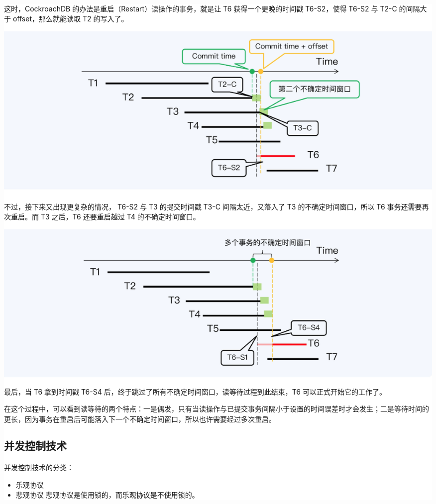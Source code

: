 
这时，CockroachDB 的办法是重启（Restart）读操作的事务，就是让 T6 获得一个更晚的时间戳 T6-S2，使得 T6-S2 与 T2-C 的间隔大于 offset，那么就能读取 T2 的写入了。

![20230202_distributed_database_4.png](./imgs/20230202_distributed_database_4.png)


不过，接下来又出现更复杂的情况， T6-S2 与 T3 的提交时间戳 T3-C 间隔太近，又落入了 T3 的不确定时间窗口，所以 T6 事务还需要再次重启。而 T3 之后，T6 还要重启越过 T4 的不确定时间窗口。

![20230202_distributed_database_5.png](./imgs/20230202_distributed_database_5.png)


最后，当 T6 拿到时间戳 T6-S4 后，终于跳过了所有不确定时间窗口，读等待过程到此结束，T6 可以正式开始它的工作了。

在这个过程中，可以看到读等待的两个特点：一是偶发，只有当读操作与已提交事务间隔小于设置的时间误差时才会发生；二是等待时间的更长，因为事务在重启后可能落入下一个不确定时间窗口，所以也许需要经过多次重启。

## 并发控制技术

并发控制技术的分类：

* 乐观协议
* 悲观协议
悲观协议是使用锁的，而乐观协议是不使用锁的。
